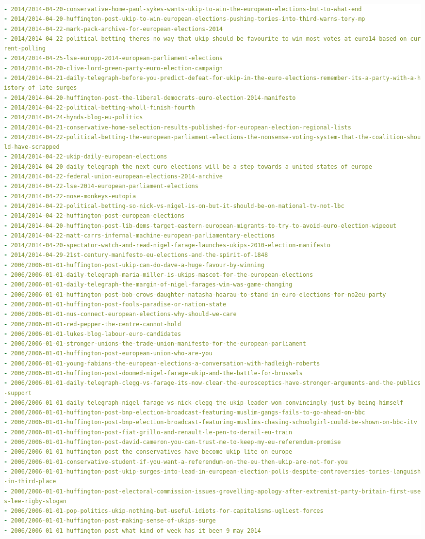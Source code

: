 ```yaml
- 2014/2014-04-20-conservative-home-paul-sykes-wants-ukip-to-win-the-european-elections-but-to-what-end
- 2014/2014-04-20-huffington-post-ukip-to-win-european-elections-pushing-tories-into-third-warns-tory-mp
- 2014/2014-04-22-mark-pack-archive-for-european-elections-2014
- 2014/2014-04-22-political-betting-theres-no-way-that-ukip-should-be-favourite-to-win-most-votes-at-euro14-based-on-current-polling
- 2014/2014-04-25-lse-europp-2014-european-parliament-elections
- 2014/2014-04-20-clive-lord-green-party-euro-election-campaign
- 2014/2014-04-21-daily-telegraph-before-you-predict-defeat-for-ukip-in-the-euro-elections-remember-its-a-party-with-a-history-of-late-surges
- 2014/2014-04-20-huffington-post-the-liberal-democrats-euro-election-2014-manifesto
- 2014/2014-04-22-political-betting-wholl-finish-fourth
- 2014/2014-04-24-hynds-blog-eu-politics
- 2014/2014-04-21-conservative-home-selection-results-published-for-european-election-regional-lists
- 2014/2014-04-22-political-betting-the-european-parliament-elections-the-nonsense-voting-system-that-the-coalition-should-have-scrapped
- 2014/2014-04-22-ukip-daily-european-elections
- 2014/2014-04-20-daily-telegraph-the-next-euro-elections-will-be-a-step-towards-a-united-states-of-europe
- 2014/2014-04-22-federal-union-european-elections-2014-archive
- 2014/2014-04-22-lse-2014-european-parliament-elections
- 2014/2014-04-22-nose-monkeys-eutopia
- 2014/2014-04-22-political-betting-so-nick-vs-nigel-is-on-but-it-should-be-on-national-tv-not-lbc
- 2014/2014-04-22-huffington-post-european-elections
- 2014/2014-04-20-huffington-post-lib-dems-target-eastern-european-migrants-to-try-to-avoid-euro-election-wipeout
- 2014/2014-04-22-matt-carrs-infernal-machine-european-parliamentary-elections
- 2014/2014-04-20-spectator-watch-and-read-nigel-farage-launches-ukips-2010-election-manifesto
- 2014/2014-04-29-21st-century-manifesto-eu-elections-and-the-spirit-of-1848
- 2006/2006-01-01-huffington-post-ukip-can-do-dave-a-huge-favour-by-winning
- 2006/2006-01-01-daily-telegraph-maria-miller-is-ukips-mascot-for-the-european-elections
- 2006/2006-01-01-daily-telegraph-the-margin-of-nigel-farages-win-was-game-changing
- 2006/2006-01-01-huffington-post-bob-crows-daughter-natasha-hoarau-to-stand-in-euro-elections-for-no2eu-party
- 2006/2006-01-01-huffington-post-fools-paradise-or-nation-state
- 2006/2006-01-01-nus-connect-european-elections-why-should-we-care
- 2006/2006-01-01-red-pepper-the-centre-cannot-hold
- 2006/2006-01-01-lukes-blog-labour-euro-candidates
- 2006/2006-01-01-stronger-unions-the-trade-union-manifesto-for-the-european-parliament
- 2006/2006-01-01-huffington-post-european-union-who-are-you
- 2006/2006-01-01-young-fabians-the-european-elections-a-conversation-with-hadleigh-roberts
- 2006/2006-01-01-huffington-post-doomed-nigel-farage-ukip-and-the-battle-for-brussels
- 2006/2006-01-01-daily-telegraph-clegg-vs-farage-its-now-clear-the-eurosceptics-have-stronger-arguments-and-the-publics-support
- 2006/2006-01-01-daily-telegraph-nigel-farage-vs-nick-clegg-the-ukip-leader-won-convincingly-just-by-being-himself
- 2006/2006-01-01-huffington-post-bnp-election-broadcast-featuring-muslim-gangs-fails-to-go-ahead-on-bbc
- 2006/2006-01-01-huffington-post-bnp-election-broadcast-featuring-muslims-chasing-schoolgirl-could-be-shown-on-bbc-itv
- 2006/2006-01-01-huffington-post-fiat-grillo-and-renault-le-pen-to-derail-eu-train
- 2006/2006-01-01-huffington-post-david-cameron-you-can-trust-me-to-keep-my-eu-referendum-promise
- 2006/2006-01-01-huffington-post-the-conservatives-have-become-ukip-lite-on-europe
- 2006/2006-01-01-conservative-student-if-you-want-a-referendum-on-the-eu-then-ukip-are-not-for-you
- 2006/2006-01-01-huffington-post-ukip-surges-into-lead-in-european-election-polls-despite-controversies-tories-languish-in-third-place
- 2006/2006-01-01-huffington-post-electoral-commission-issues-grovelling-apology-after-extremist-party-britain-first-uses-lee-rigby-slogan
- 2006/2006-01-01-pop-politics-ukip-nothing-but-useful-idiots-for-capitalisms-ugliest-forces
- 2006/2006-01-01-huffington-post-making-sense-of-ukips-surge
- 2006/2006-01-01-huffington-post-what-kind-of-week-has-it-been-9-may-2014
```